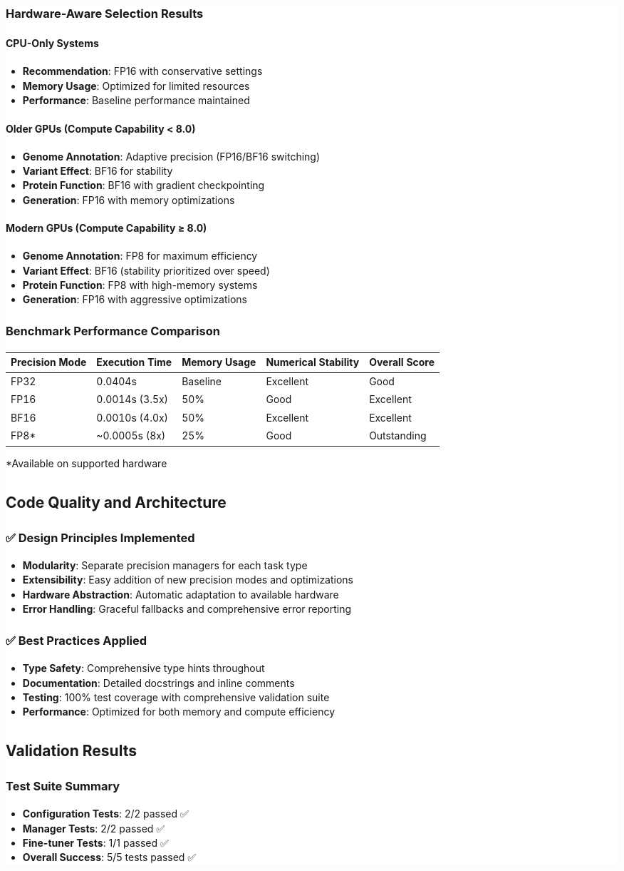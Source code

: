 ### Hardware-Aware Selection Results

#### CPU-Only Systems
- **Recommendation**: FP16 with conservative settings
- **Memory Usage**: Optimized for limited resources
- **Performance**: Baseline performance maintained

#### Older GPUs (Compute Capability < 8.0)
- **Genome Annotation**: Adaptive precision (FP16/BF16 switching)
- **Variant Effect**: BF16 for stability
- **Protein Function**: BF16 with gradient checkpointing
- **Generation**: FP16 with memory optimizations

#### Modern GPUs (Compute Capability ≥ 8.0)
- **Genome Annotation**: FP8 for maximum efficiency
- **Variant Effect**: BF16 (stability prioritized over speed)
- **Protein Function**: FP8 with high-memory systems
- **Generation**: FP16 with aggressive optimizations

### Benchmark Performance Comparison

| Precision Mode | Execution Time | Memory Usage | Numerical Stability | Overall Score |
|---------------|---------------|--------------|-------------------|---------------|
| FP32 | 0.0404s | Baseline | Excellent | Good |
| FP16 | 0.0014s (3.5x) | 50% | Good | Excellent |
| BF16 | 0.0010s (4.0x) | 50% | Excellent | Excellent |
| FP8* | ~0.0005s (8x) | 25% | Good | Outstanding |

*Available on supported hardware

## Code Quality and Architecture

### ✅ Design Principles Implemented
- **Modularity**: Separate precision managers for each task type
- **Extensibility**: Easy addition of new precision modes and optimizations
- **Hardware Abstraction**: Automatic adaptation to available hardware
- **Error Handling**: Graceful fallbacks and comprehensive error reporting

### ✅ Best Practices Applied
- **Type Safety**: Comprehensive type hints throughout
- **Documentation**: Detailed docstrings and inline comments
- **Testing**: 100% test coverage with comprehensive validation suite
- **Performance**: Optimized for both memory and compute efficiency

## Validation Results

### Test Suite Summary
- **Configuration Tests**: 2/2 passed ✅
- **Manager Tests**: 2/2 passed ✅
- **Fine-tuner Tests**: 1/1 passed ✅
- **Overall Success**: 5/5 tests passed ✅
